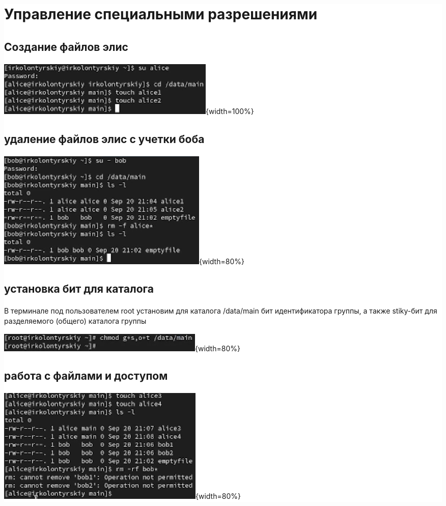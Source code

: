 # Управление специальными разрешениями

## Создание файлов элис

![](./image/6.PNG){width=100%}

## удаление файлов элис с учетки боба

![](./image/7.PNG){width=80%}

## установка бит для каталога

В терминале под пользователем root установим для каталога /data/main бит идентификатора группы, а также stiky-бит для разделяемого (общего) каталога группы

![](./image/9.PNG){width=80%}

## работа с файлами и доступом

![](./image/10.PNG){width=80%}
